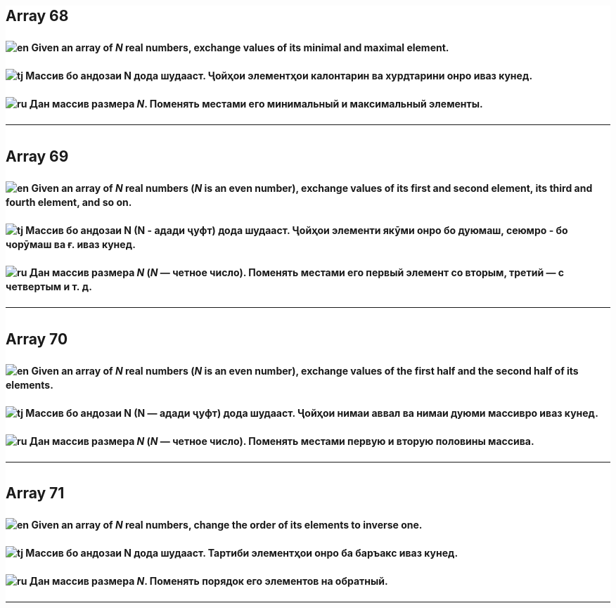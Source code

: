 
## Array 68
#### ![en](https://img.shields.io/badge/EN-blue) Given an array of <i>N</i>&nbsp;real numbers, exchange values of its minimal and maximal element.
#### ![tj](https://img.shields.io/badge/TJ-blue) Массив бо андозаи N дода шудааст. Ҷойҳои элементҳои калонтарин ва хурдтарини онро иваз кунед.
#### ![ru](https://img.shields.io/badge/RU-blue) Дан массив размера&nbsp;<i>N</i>. Поменять местами его минимальный и максимальный элементы.

---

## Array 69
#### ![en](https://img.shields.io/badge/EN-blue) Given an array of <i>N</i>&nbsp;real numbers (<i>N</i>&nbsp;is an even number), exchange values of its first and second element, its third and fourth element, and so on.
#### ![tj](https://img.shields.io/badge/TJ-blue) Массив бо андозаи N (N - адади ҷуфт) дода шудааст. Ҷойҳои элементи якӯми онро бо дуюмаш, сеюмро - бо чорӯмаш ва ғ. иваз кунед.
#### ![ru](https://img.shields.io/badge/RU-blue) Дан массив размера&nbsp;<i>N</i> (<i>N</i> &#8212; четное число). Поменять местами его первый элемент со вторым, третий &#8212; с четвертым и т.&nbsp;д.

---

## Array 70
#### ![en](https://img.shields.io/badge/EN-blue) Given an array of <i>N</i>&nbsp;real numbers (<i>N</i>&nbsp;is an even number), exchange values of the first half and the second half of its elements.
#### ![tj](https://img.shields.io/badge/TJ-blue) Массив бо андозаи N (N — адади ҷуфт) дода шудааст. Ҷойҳои нимаи аввал ва нимаи дуюми массивро иваз кунед.
#### ![ru](https://img.shields.io/badge/RU-blue) Дан массив размера&nbsp;<i>N</i> (<i>N</i> &#8212; четное число). Поменять местами первую и вторую половины массива.

---

## Array 71
#### ![en](https://img.shields.io/badge/EN-blue) Given an array of <i>N</i>&nbsp;real numbers, change the order of its elements to inverse one.
#### ![tj](https://img.shields.io/badge/TJ-blue) Массив бо андозаи N дода шудааст. Тартиби элементҳои онро ба баръакс иваз кунед.
#### ![ru](https://img.shields.io/badge/RU-blue) Дан массив размера&nbsp;<i>N</i>. Поменять порядок его элементов на обратный.

---